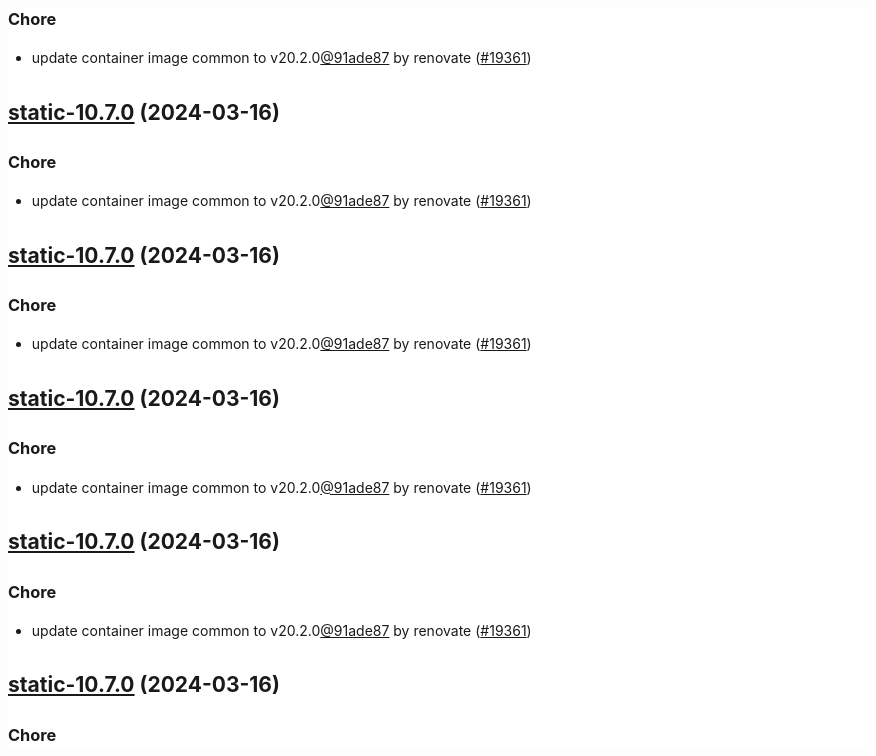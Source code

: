 ### Chore



- update container image common to v20.2.0[@91ade87](https://github.com/91ade87) by renovate ([#19361](https://github.com/truecharts/charts/issues/19361))


## [static-10.7.0](https://github.com/truecharts/charts/compare/static-10.6.0...static-10.7.0) (2024-03-16)

### Chore



- update container image common to v20.2.0[@91ade87](https://github.com/91ade87) by renovate ([#19361](https://github.com/truecharts/charts/issues/19361))


## [static-10.7.0](https://github.com/truecharts/charts/compare/static-10.6.0...static-10.7.0) (2024-03-16)

### Chore



- update container image common to v20.2.0[@91ade87](https://github.com/91ade87) by renovate ([#19361](https://github.com/truecharts/charts/issues/19361))


## [static-10.7.0](https://github.com/truecharts/charts/compare/static-10.6.0...static-10.7.0) (2024-03-16)

### Chore



- update container image common to v20.2.0[@91ade87](https://github.com/91ade87) by renovate ([#19361](https://github.com/truecharts/charts/issues/19361))


## [static-10.7.0](https://github.com/truecharts/charts/compare/static-10.6.0...static-10.7.0) (2024-03-16)

### Chore



- update container image common to v20.2.0[@91ade87](https://github.com/91ade87) by renovate ([#19361](https://github.com/truecharts/charts/issues/19361))


## [static-10.7.0](https://github.com/truecharts/charts/compare/static-10.6.0...static-10.7.0) (2024-03-16)

### Chore

